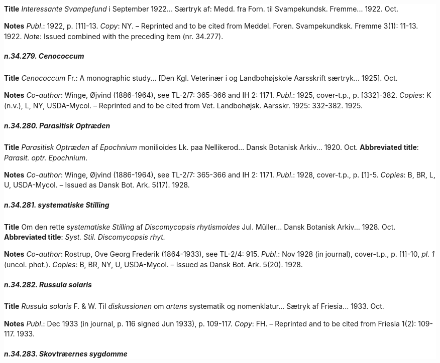 **Title**
*Interessante Svampefund* i September 1922... Særtryk af: Medd. fra Forn. til Svampekundsk. Fremme... 1922. Oct.

**Notes**
*Publ*.: 1922, p. \[11\]-13. *Copy*: NY. – Reprinted and to be cited from Meddel. Foren. Svampekundksk. Fremme 3(1): 11-13. 1922.
*Note*: Issued combined with the preceding item (nr. 34.277).

##### n.34.279. Cenococcum

**Title**
*Cenococcum* Fr.: A monographic study... \[Den Kgl. Veterinær i og Landbohøjskole Aarsskrift særtryk... 1925\]. Oct.

**Notes**
*Co-author*: Winge, Øjvind (1886-1964), see TL-2/7: 365-366 and IH 2: 1171.
*Publ*.: 1925, cover-t.p., p. \[332\]-382. *Copies*: K (n.v.), L, NY, USDA-Mycol. – Reprinted and to be cited from Vet. Landbohøjsk. Aarsskr. 1925: 332-382. 1925.

##### n.34.280. Parasitisk Optræden

**Title**
*Parasitisk Optræden* af *Epochnium* monilioides Lk. paa Nellikerod... Dansk Botanisk Arkiv... 1920. Oct.
**Abbreviated title**: *Parasit. optr. Epochnium*.

**Notes**
*Co-author*: Winge, Øjvind (1886-1964), see TL-2/7: 365-366 and IH 2: 1171.
*Publ*.: 1928, cover-t.p., p. \[1\]-5. *Copies*: B, BR, L, U, USDA-Mycol. – Issued as Dansk Bot. Ark. 5(17). 1928.

##### n.34.281. systematiske Stilling

**Title**
Om den rette *systematiske Stilling* af *Discomycopsis rhytismoides* Jul. Müller... Dansk Botanisk Arkiv... 1928. Oct.
**Abbreviated title**: *Syst. Stil. Discomycopsis rhyt.*

**Notes**
*Co-author*: Rostrup, Ove Georg Frederik (1864-1933), see TL-2/4: 915.
*Publ*.: Nov 1928 (in journal), cover-t.p., p. \[1\]-10, *pl. 1* (uncol. phot.). *Copies*: B, BR, NY, U, USDA-Mycol. – Issued as Dansk Bot. Ark. 5(20). 1928.

##### n.34.282. Russula solaris

**Title**
*Russula solaris* F. & W. Til *diskussionen* om *artens* systematik og nomenklatur... Sætryk af Friesia... 1933. Oct.

**Notes**
*Publ*.: Dec 1933 (in journal, p. 116 signed Jun 1933), p. 109-117. *Copy*: FH. – Reprinted and to be cited from Friesia 1(2): 109-117. 1933.

##### n.34.283. Skovtræernes sygdomme

